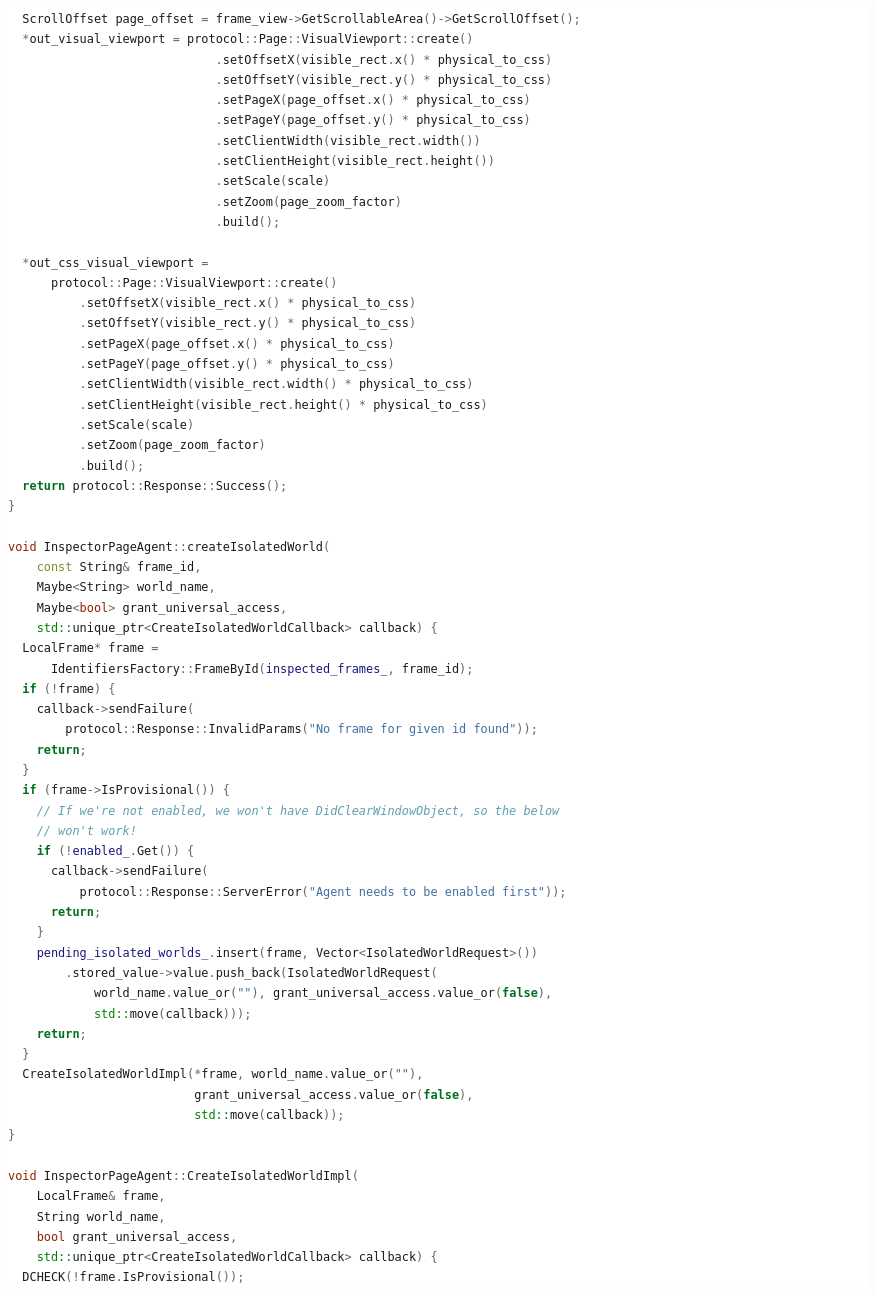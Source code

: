 ```cpp
  ScrollOffset page_offset = frame_view->GetScrollableArea()->GetScrollOffset();
  *out_visual_viewport = protocol::Page::VisualViewport::create()
                             .setOffsetX(visible_rect.x() * physical_to_css)
                             .setOffsetY(visible_rect.y() * physical_to_css)
                             .setPageX(page_offset.x() * physical_to_css)
                             .setPageY(page_offset.y() * physical_to_css)
                             .setClientWidth(visible_rect.width())
                             .setClientHeight(visible_rect.height())
                             .setScale(scale)
                             .setZoom(page_zoom_factor)
                             .build();

  *out_css_visual_viewport =
      protocol::Page::VisualViewport::create()
          .setOffsetX(visible_rect.x() * physical_to_css)
          .setOffsetY(visible_rect.y() * physical_to_css)
          .setPageX(page_offset.x() * physical_to_css)
          .setPageY(page_offset.y() * physical_to_css)
          .setClientWidth(visible_rect.width() * physical_to_css)
          .setClientHeight(visible_rect.height() * physical_to_css)
          .setScale(scale)
          .setZoom(page_zoom_factor)
          .build();
  return protocol::Response::Success();
}

void InspectorPageAgent::createIsolatedWorld(
    const String& frame_id,
    Maybe<String> world_name,
    Maybe<bool> grant_universal_access,
    std::unique_ptr<CreateIsolatedWorldCallback> callback) {
  LocalFrame* frame =
      IdentifiersFactory::FrameById(inspected_frames_, frame_id);
  if (!frame) {
    callback->sendFailure(
        protocol::Response::InvalidParams("No frame for given id found"));
    return;
  }
  if (frame->IsProvisional()) {
    // If we're not enabled, we won't have DidClearWindowObject, so the below
    // won't work!
    if (!enabled_.Get()) {
      callback->sendFailure(
          protocol::Response::ServerError("Agent needs to be enabled first"));
      return;
    }
    pending_isolated_worlds_.insert(frame, Vector<IsolatedWorldRequest>())
        .stored_value->value.push_back(IsolatedWorldRequest(
            world_name.value_or(""), grant_universal_access.value_or(false),
            std::move(callback)));
    return;
  }
  CreateIsolatedWorldImpl(*frame, world_name.value_or(""),
                          grant_universal_access.value_or(false),
                          std::move(callback));
}

void InspectorPageAgent::CreateIsolatedWorldImpl(
    LocalFrame& frame,
    String world_name,
    bool grant_universal_access,
    std::unique_ptr<CreateIsolatedWorldCallback> callback) {
  DCHECK(!frame.IsProvisional());
```